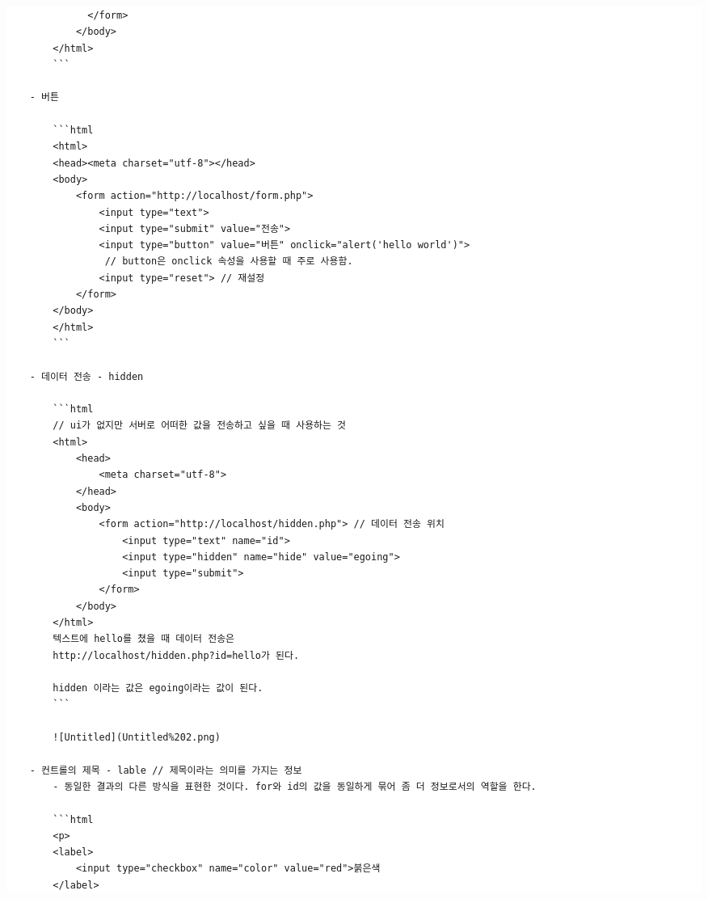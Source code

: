                   </form>
                </body>
            </html>
            ```
            
        - 버튼
            
            ```html
            <html>
            <head><meta charset="utf-8"></head>
            <body>
                <form action="http://localhost/form.php">
                    <input type="text">
                    <input type="submit" value="전송">  
                    <input type="button" value="버튼" onclick="alert('hello world')">
                     // button은 onclick 속성을 사용할 때 주로 사용함.
                    <input type="reset"> // 재설정 
                </form>
            </body>
            </html>
            ```
            
        - 데이터 전송 - hidden
            
            ```html
            // ui가 없지만 서버로 어떠한 값을 전송하고 싶을 때 사용하는 것
            <html>
                <head>
                    <meta charset="utf-8">
                </head>
                <body>
                    <form action="http://localhost/hidden.php"> // 데이터 전송 위치
                        <input type="text" name="id"> 
                        <input type="hidden" name="hide" value="egoing">
                        <input type="submit">
                    </form>
                </body>
            </html>
            텍스트에 hello를 쳤을 때 데이터 전송은 
            http://localhost/hidden.php?id=hello가 된다. 
            
            hidden 이라는 값은 egoing이라는 값이 된다. 
            ```
            
            ![Untitled](Untitled%202.png)
            
        - 컨트롤의 제목 - lable // 제목이라는 의미를 가지는 정보
            - 동일한 결과의 다른 방식을 표현한 것이다. for와 id의 값을 동일하게 묶어 좀 더 정보로서의 역할을 한다.
            
            ```html
            <p>
            <label>
                <input type="checkbox" name="color" value="red">붉은색    
            </label>
            
